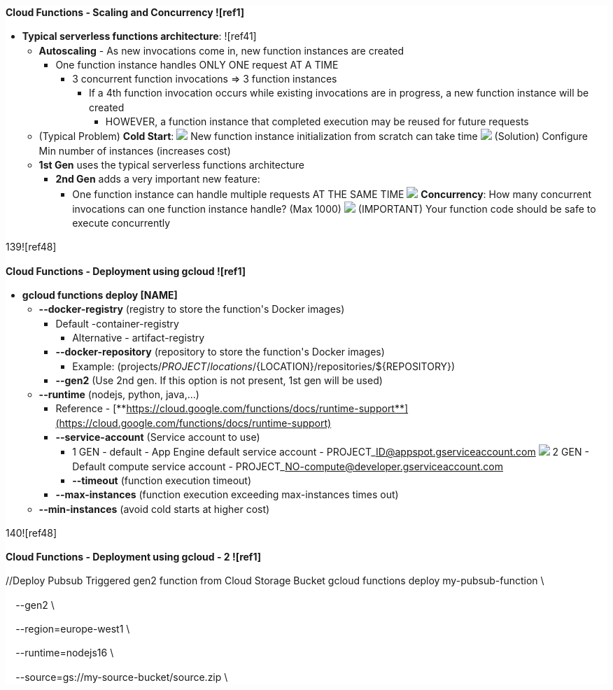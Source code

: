 **Cloud Functions - Scaling and Concurrency ![ref1]**

- **Typical serverless functions architecture**: ![ref41]
  - **Autoscaling** - As new invocations come in, new function instances are created 
    - One function instance handles ONLY ONE request AT A TIME 
      - 3 concurrent function invocations => 3 function instances 
        - If a 4th function invocation occurs while existing invocations are in progress, a new function instance will be created
          - HOWEVER, a function instance that completed execution may be reused for future requests
  - (Typical Problem) **Cold Start**: ![](Aspose.Words.9807c466-de29-4153-8336-4adbe6f27bfb.174.png) New function instance initialization from scratch can take time ![](Aspose.Words.9807c466-de29-4153-8336-4adbe6f27bfb.175.png) (Solution) Configure Min number of instances (increases cost)
  - **1st Gen** uses the typical serverless functions architecture
    - **2nd Gen** adds a very important new feature:
      - One function instance can handle multiple requests AT THE SAME TIME ![](Aspose.Words.9807c466-de29-4153-8336-4adbe6f27bfb.176.png) **Concurrency**: How many concurrent invocations can one function instance handle? (Max 1000) ![](Aspose.Words.9807c466-de29-4153-8336-4adbe6f27bfb.177.png) (IMPORTANT) Your function code should be safe to execute concurrently

139![ref48]

**Cloud Functions - Deployment using gcloud ![ref1]**

- **gcloud functions deploy [NAME]**
  - **--docker-registry** (registry to store the function's Docker images)
    - Default -container-registry
      - Alternative - artifact-registry
    - **--docker-repository** (repository to store the function's Docker images)
      - Example: (projects/${PROJECT}/locations/${LOCATION}/repositories/${REPOSITORY})
    - **--gen2** (Use 2nd gen. If this option is not present, 1st gen will be used)
  - **--runtime** (nodejs, python, java,...)
    - Reference - [**https://cloud.google.com/functions/docs/runtime-support**](https://cloud.google.com/functions/docs/runtime-support)
    - **--service-account** (Service account to use)
      - 1 GEN - default - App Engine default service account - PROJECT\_ID@appspot.gserviceaccount.com ![](Aspose.Words.9807c466-de29-4153-8336-4adbe6f27bfb.178.png) 2 GEN - Default compute service account - PROJECT\_NO-compute@developer.gserviceaccount.com
      - **--timeout** (function execution timeout)
    - **--max-instances** (function execution exceeding max-instances times out)
  - **--min-instances** (avoid cold starts at higher cost)

140![ref48]

**Cloud Functions - Deployment using gcloud - 2 ![ref1]**

//Deploy Pubsub Triggered gen2 function from Cloud Storage Bucket gcloud functions deploy my-pubsub-function \ 

`  `--gen2 \ 

`  `--region=europe-west1 \ 

`  `--runtime=nodejs16 \ 

`  `--source=gs://my-source-bucket/source.zip \ 
